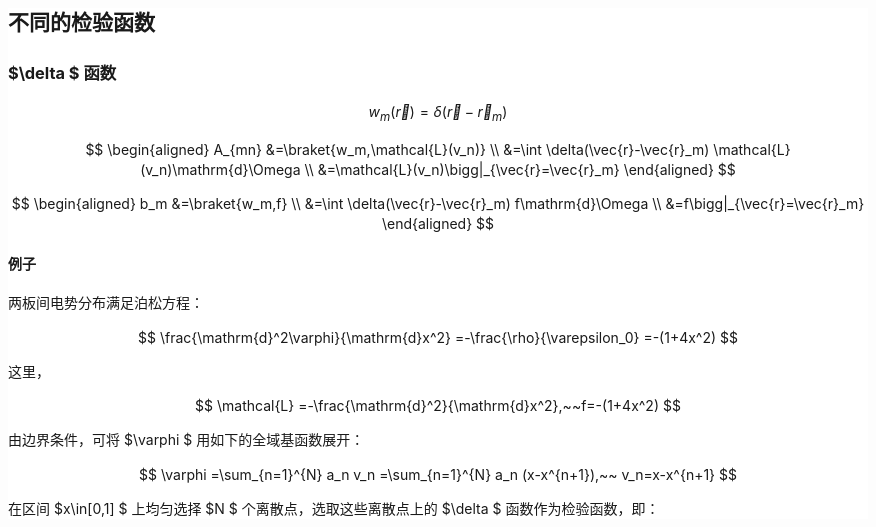 ## 不同的检验函数

### $\delta $ 函数

$$
w_m(\vec{r})
=\delta(\vec{r}-\vec{r}_m)
$$

$$
\begin{aligned}
A_{mn}
&=\braket{w_m,\mathcal{L}(v_n)} \\
&=\int \delta(\vec{r}-\vec{r}_m) \mathcal{L}(v_n)\mathrm{d}\Omega \\
&=\mathcal{L}(v_n)\bigg|_{\vec{r}=\vec{r}_m}
\end{aligned}
$$

$$
\begin{aligned}
b_m
&=\braket{w_m,f} \\
&=\int \delta(\vec{r}-\vec{r}_m) f\mathrm{d}\Omega \\
&=f\bigg|_{\vec{r}=\vec{r}_m}
\end{aligned}
$$

#### 例子

两板间电势分布满足泊松方程：

$$
\frac{\mathrm{d}^2\varphi}{\mathrm{d}x^2}
=-\frac{\rho}{\varepsilon_0}
=-(1+4x^2)
$$

这里，

$$
\mathcal{L}
=-\frac{\mathrm{d}^2}{\mathrm{d}x^2},~~f=-(1+4x^2)
$$

由边界条件，可将 $\varphi $ 用如下的全域基函数展开：

$$
\varphi
=\sum_{n=1}^{N} a_n v_n
=\sum_{n=1}^{N} a_n (x-x^{n+1}),~~
v_n=x-x^{n+1}
$$

在区间 $x\in[0,1] $ 上均匀选择 $N $ 个离散点，选取这些离散点上的 $\delta $ 函数作为检验函数，即：
